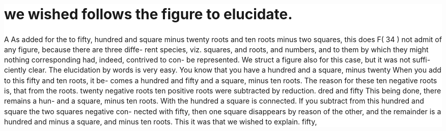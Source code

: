 we wished
follows the figure
to elucidate.
= 
A
As
added
for the
to fifty,
hundred and square minus twenty roots
and ten roots minus two squares, this does
F(
34
)
not admit of any figure, because there are three
diffe-
rent species, viz. squares, and roots, and numbers, and
to them by which they might
nothing corresponding
had, indeed, contrived to con-
be
represented.
We
struct a figure also for this case, but
it
was not
suffi-
ciently clear.
The
elucidation
by words
is
very easy.
You know
that you have a hundred and a square, minus twenty
When
you add to this fifty and ten roots, it be-
comes a hundred and fifty and a square, minus ten roots.
The reason for these ten negative roots is, that from the
roots.
twenty negative roots ten positive roots were subtracted
by reduction.
dred and
fifty
This being done, there remains a hun-
and a square, minus ten
roots.
With
the
hundred a square is connected. If you subtract from
this hundred and square the two squares negative con-
nected with fifty, then one square disappears by reason
of the other, and the remainder
is
a hundred and
minus a square, and minus ten roots.
This it was that we wished to explain.
fifty,
